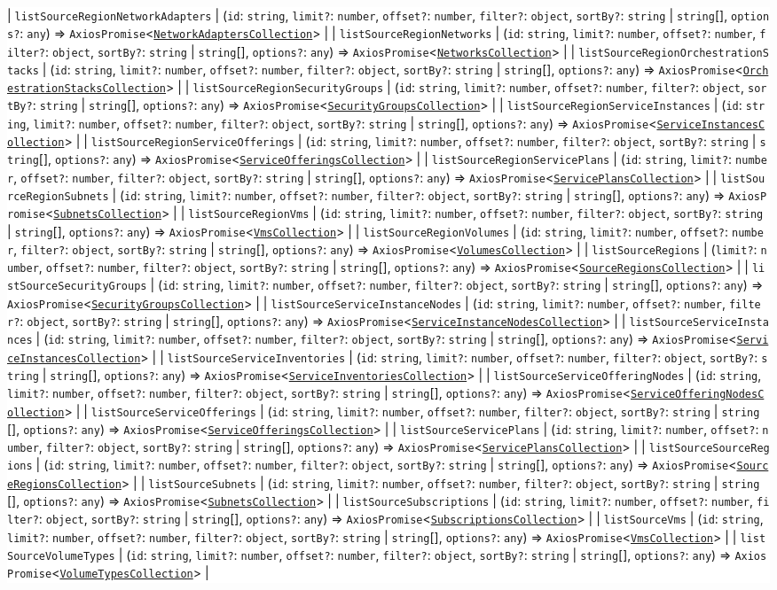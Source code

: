 | `listSourceRegionNetworkAdapters` | (`id`: `string`, `limit?`: `number`, `offset?`: `number`, `filter?`: `object`, `sortBy?`: `string` \| `string`[], `options?`: `any`) => `AxiosPromise`\<[`NetworkAdaptersCollection`](interfaces/NetworkAdaptersCollection.md)\> |
| `listSourceRegionNetworks` | (`id`: `string`, `limit?`: `number`, `offset?`: `number`, `filter?`: `object`, `sortBy?`: `string` \| `string`[], `options?`: `any`) => `AxiosPromise`\<[`NetworksCollection`](interfaces/NetworksCollection.md)\> |
| `listSourceRegionOrchestrationStacks` | (`id`: `string`, `limit?`: `number`, `offset?`: `number`, `filter?`: `object`, `sortBy?`: `string` \| `string`[], `options?`: `any`) => `AxiosPromise`\<[`OrchestrationStacksCollection`](interfaces/OrchestrationStacksCollection.md)\> |
| `listSourceRegionSecurityGroups` | (`id`: `string`, `limit?`: `number`, `offset?`: `number`, `filter?`: `object`, `sortBy?`: `string` \| `string`[], `options?`: `any`) => `AxiosPromise`\<[`SecurityGroupsCollection`](interfaces/SecurityGroupsCollection.md)\> |
| `listSourceRegionServiceInstances` | (`id`: `string`, `limit?`: `number`, `offset?`: `number`, `filter?`: `object`, `sortBy?`: `string` \| `string`[], `options?`: `any`) => `AxiosPromise`\<[`ServiceInstancesCollection`](interfaces/ServiceInstancesCollection.md)\> |
| `listSourceRegionServiceOfferings` | (`id`: `string`, `limit?`: `number`, `offset?`: `number`, `filter?`: `object`, `sortBy?`: `string` \| `string`[], `options?`: `any`) => `AxiosPromise`\<[`ServiceOfferingsCollection`](interfaces/ServiceOfferingsCollection.md)\> |
| `listSourceRegionServicePlans` | (`id`: `string`, `limit?`: `number`, `offset?`: `number`, `filter?`: `object`, `sortBy?`: `string` \| `string`[], `options?`: `any`) => `AxiosPromise`\<[`ServicePlansCollection`](interfaces/ServicePlansCollection.md)\> |
| `listSourceRegionSubnets` | (`id`: `string`, `limit?`: `number`, `offset?`: `number`, `filter?`: `object`, `sortBy?`: `string` \| `string`[], `options?`: `any`) => `AxiosPromise`\<[`SubnetsCollection`](interfaces/SubnetsCollection.md)\> |
| `listSourceRegionVms` | (`id`: `string`, `limit?`: `number`, `offset?`: `number`, `filter?`: `object`, `sortBy?`: `string` \| `string`[], `options?`: `any`) => `AxiosPromise`\<[`VmsCollection`](interfaces/VmsCollection.md)\> |
| `listSourceRegionVolumes` | (`id`: `string`, `limit?`: `number`, `offset?`: `number`, `filter?`: `object`, `sortBy?`: `string` \| `string`[], `options?`: `any`) => `AxiosPromise`\<[`VolumesCollection`](interfaces/VolumesCollection.md)\> |
| `listSourceRegions` | (`limit?`: `number`, `offset?`: `number`, `filter?`: `object`, `sortBy?`: `string` \| `string`[], `options?`: `any`) => `AxiosPromise`\<[`SourceRegionsCollection`](interfaces/SourceRegionsCollection.md)\> |
| `listSourceSecurityGroups` | (`id`: `string`, `limit?`: `number`, `offset?`: `number`, `filter?`: `object`, `sortBy?`: `string` \| `string`[], `options?`: `any`) => `AxiosPromise`\<[`SecurityGroupsCollection`](interfaces/SecurityGroupsCollection.md)\> |
| `listSourceServiceInstanceNodes` | (`id`: `string`, `limit?`: `number`, `offset?`: `number`, `filter?`: `object`, `sortBy?`: `string` \| `string`[], `options?`: `any`) => `AxiosPromise`\<[`ServiceInstanceNodesCollection`](interfaces/ServiceInstanceNodesCollection.md)\> |
| `listSourceServiceInstances` | (`id`: `string`, `limit?`: `number`, `offset?`: `number`, `filter?`: `object`, `sortBy?`: `string` \| `string`[], `options?`: `any`) => `AxiosPromise`\<[`ServiceInstancesCollection`](interfaces/ServiceInstancesCollection.md)\> |
| `listSourceServiceInventories` | (`id`: `string`, `limit?`: `number`, `offset?`: `number`, `filter?`: `object`, `sortBy?`: `string` \| `string`[], `options?`: `any`) => `AxiosPromise`\<[`ServiceInventoriesCollection`](interfaces/ServiceInventoriesCollection.md)\> |
| `listSourceServiceOfferingNodes` | (`id`: `string`, `limit?`: `number`, `offset?`: `number`, `filter?`: `object`, `sortBy?`: `string` \| `string`[], `options?`: `any`) => `AxiosPromise`\<[`ServiceOfferingNodesCollection`](interfaces/ServiceOfferingNodesCollection.md)\> |
| `listSourceServiceOfferings` | (`id`: `string`, `limit?`: `number`, `offset?`: `number`, `filter?`: `object`, `sortBy?`: `string` \| `string`[], `options?`: `any`) => `AxiosPromise`\<[`ServiceOfferingsCollection`](interfaces/ServiceOfferingsCollection.md)\> |
| `listSourceServicePlans` | (`id`: `string`, `limit?`: `number`, `offset?`: `number`, `filter?`: `object`, `sortBy?`: `string` \| `string`[], `options?`: `any`) => `AxiosPromise`\<[`ServicePlansCollection`](interfaces/ServicePlansCollection.md)\> |
| `listSourceSourceRegions` | (`id`: `string`, `limit?`: `number`, `offset?`: `number`, `filter?`: `object`, `sortBy?`: `string` \| `string`[], `options?`: `any`) => `AxiosPromise`\<[`SourceRegionsCollection`](interfaces/SourceRegionsCollection.md)\> |
| `listSourceSubnets` | (`id`: `string`, `limit?`: `number`, `offset?`: `number`, `filter?`: `object`, `sortBy?`: `string` \| `string`[], `options?`: `any`) => `AxiosPromise`\<[`SubnetsCollection`](interfaces/SubnetsCollection.md)\> |
| `listSourceSubscriptions` | (`id`: `string`, `limit?`: `number`, `offset?`: `number`, `filter?`: `object`, `sortBy?`: `string` \| `string`[], `options?`: `any`) => `AxiosPromise`\<[`SubscriptionsCollection`](interfaces/SubscriptionsCollection.md)\> |
| `listSourceVms` | (`id`: `string`, `limit?`: `number`, `offset?`: `number`, `filter?`: `object`, `sortBy?`: `string` \| `string`[], `options?`: `any`) => `AxiosPromise`\<[`VmsCollection`](interfaces/VmsCollection.md)\> |
| `listSourceVolumeTypes` | (`id`: `string`, `limit?`: `number`, `offset?`: `number`, `filter?`: `object`, `sortBy?`: `string` \| `string`[], `options?`: `any`) => `AxiosPromise`\<[`VolumeTypesCollection`](interfaces/VolumeTypesCollection.md)\> |